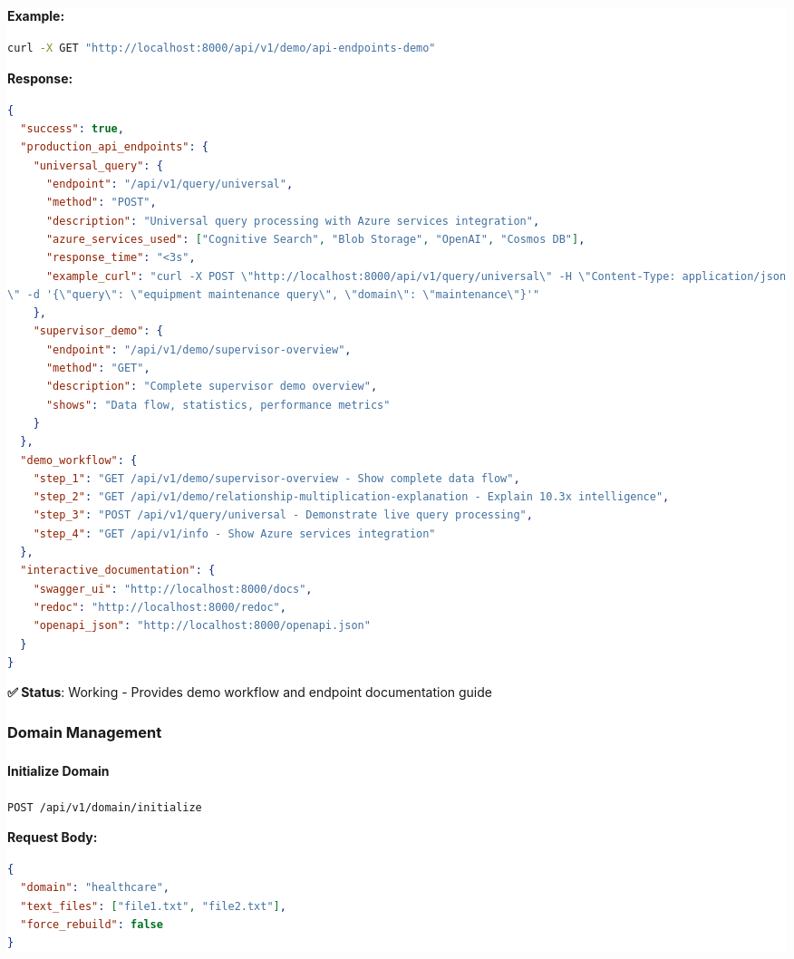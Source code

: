 **Example:**
```bash
curl -X GET "http://localhost:8000/api/v1/demo/api-endpoints-demo"
```

**Response:**
```json
{
  "success": true,
  "production_api_endpoints": {
    "universal_query": {
      "endpoint": "/api/v1/query/universal",
      "method": "POST",
      "description": "Universal query processing with Azure services integration",
      "azure_services_used": ["Cognitive Search", "Blob Storage", "OpenAI", "Cosmos DB"],
      "response_time": "<3s",
      "example_curl": "curl -X POST \"http://localhost:8000/api/v1/query/universal\" -H \"Content-Type: application/json\" -d '{\"query\": \"equipment maintenance query\", \"domain\": \"maintenance\"}'"
    },
    "supervisor_demo": {
      "endpoint": "/api/v1/demo/supervisor-overview",
      "method": "GET",
      "description": "Complete supervisor demo overview",
      "shows": "Data flow, statistics, performance metrics"
    }
  },
  "demo_workflow": {
    "step_1": "GET /api/v1/demo/supervisor-overview - Show complete data flow",
    "step_2": "GET /api/v1/demo/relationship-multiplication-explanation - Explain 10.3x intelligence",
    "step_3": "POST /api/v1/query/universal - Demonstrate live query processing",
    "step_4": "GET /api/v1/info - Show Azure services integration"
  },
  "interactive_documentation": {
    "swagger_ui": "http://localhost:8000/docs",
    "redoc": "http://localhost:8000/redoc",
    "openapi_json": "http://localhost:8000/openapi.json"
  }
}
```

**✅ Status**: Working - Provides demo workflow and endpoint documentation guide

### Domain Management

#### Initialize Domain
```bash
POST /api/v1/domain/initialize
```

**Request Body:**
```json
{
  "domain": "healthcare",
  "text_files": ["file1.txt", "file2.txt"],
  "force_rebuild": false
}
```
